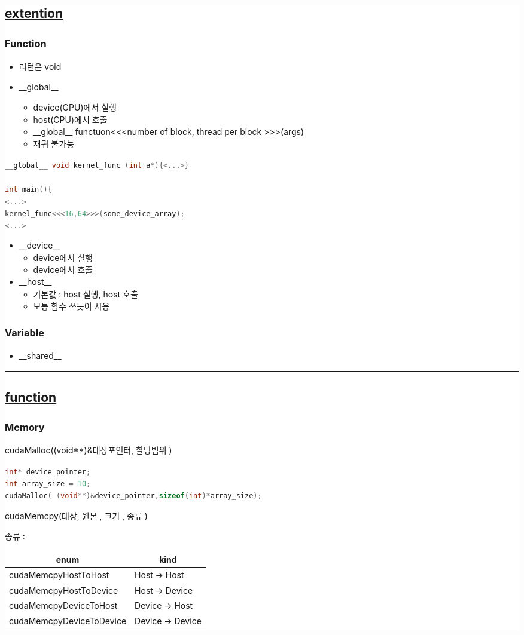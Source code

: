 ## [extention](#TOP)<a name = "extention"></a>

### Function
+ 리턴은 void 

+ \_\_global\_\_
  * device(GPU)에서 실행  
  * host(CPU)에서 호출
  * \_\_global\_\_ functuon<<<number of block, thread per block >>>(args)    
  * 재귀 불가능

```C++
__global__ void kernel_func (int a*){<...>}

int main(){
<...>
kernel_func<<<16,64>>>(some_device_array);
<...>
```  
+ \_\_device\_\_
  * device에서 실행
  * device에서 호출
+ \_\_host\_\_
  * 기본값 : host 실행, host 호출 
  * 보통 함수 쓰듯이 시용
  
### Variable

+ [\_\_shared\_\_](#shared)

---

## [function](#TOP)<a name="function"></a>

### Memory

cudaMalloc((void**)&대상포인터, 할당범위 )

```C++
int* device_pointer;
int array_size = 10;
cudaMalloc( (void**)&device_pointer,sizeof(int)*array_size);
```

cudaMemcpy(대상, 원본 , 크기 , 종류 )

종류 :   

enum | kind
---|---
cudaMemcpyHostToHost|Host -> Host  
cudaMemcpyHostToDevice|	Host -> Device  
cudaMemcpyDeviceToHost  |	Device -> Host  
cudaMemcpyDeviceToDevice| Device -> Device   
